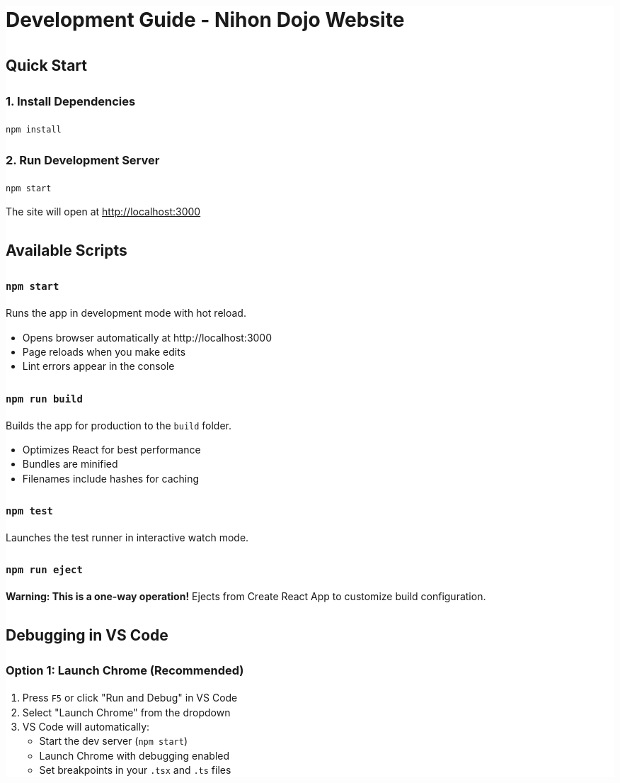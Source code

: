 # Development Guide - Nihon Dojo Website

## Quick Start

### 1. Install Dependencies
```bash
npm install
```

### 2. Run Development Server
```bash
npm start
```

The site will open at [http://localhost:3000](http://localhost:3000)

## Available Scripts

### `npm start`
Runs the app in development mode with hot reload.
- Opens browser automatically at http://localhost:3000
- Page reloads when you make edits
- Lint errors appear in the console

### `npm run build`
Builds the app for production to the `build` folder.
- Optimizes React for best performance
- Bundles are minified
- Filenames include hashes for caching

### `npm test`
Launches the test runner in interactive watch mode.

### `npm run eject`
**Warning: This is a one-way operation!**
Ejects from Create React App to customize build configuration.

## Debugging in VS Code

### Option 1: Launch Chrome (Recommended)
1. Press `F5` or click "Run and Debug" in VS Code
2. Select "Launch Chrome" from the dropdown
3. VS Code will automatically:
   - Start the dev server (`npm start`)
   - Launch Chrome with debugging enabled
   - Set breakpoints in your `.tsx` and `.ts` files
